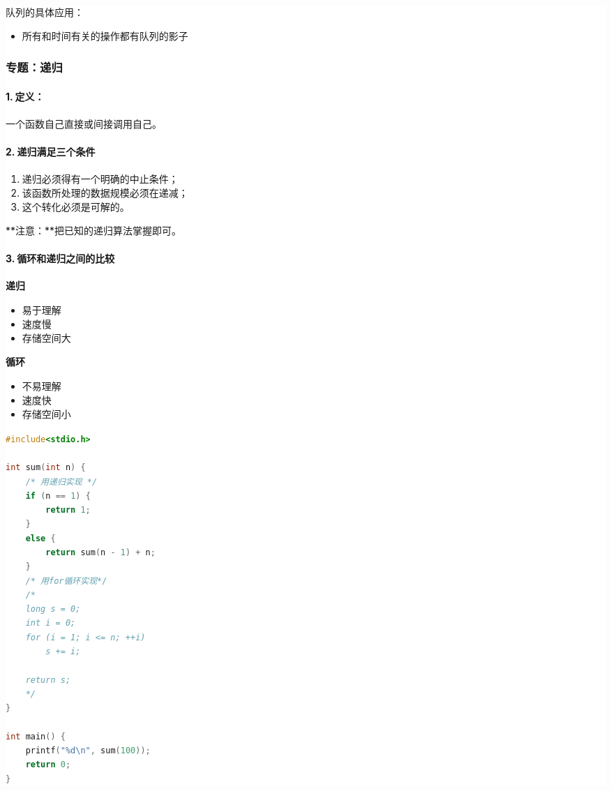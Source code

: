 

队列的具体应用：

- 所有和时间有关的操作都有队列的影子

### 专题：递归

#### 1. 定义：

一个函数自己直接或间接调用自己。

#### 2.  递归满足三个条件

1. 递归必须得有一个明确的中止条件；
2. 该函数所处理的数据规模必须在递减；
3. 这个转化必须是可解的。

**注意：**把已知的递归算法掌握即可。

#### 3. 循环和递归之间的比较

**递归**

- 易于理解
- 速度慢
- 存储空间大

**循环**

- 不易理解
- 速度快
- 存储空间小

```C
#include<stdio.h>

int sum(int n) {
    /* 用递归实现 */
	if (n == 1) {
		return 1;
	}
	else {
		return sum(n - 1) + n;
	}
    /* 用for循环实现*/
    /*
    long s = 0;
    int i = 0;
    for (i = 1; i <= n; ++i)
    	s += i;
    
    return s;
    */
}

int main() {
	printf("%d\n", sum(100));
	return 0;
}
```
